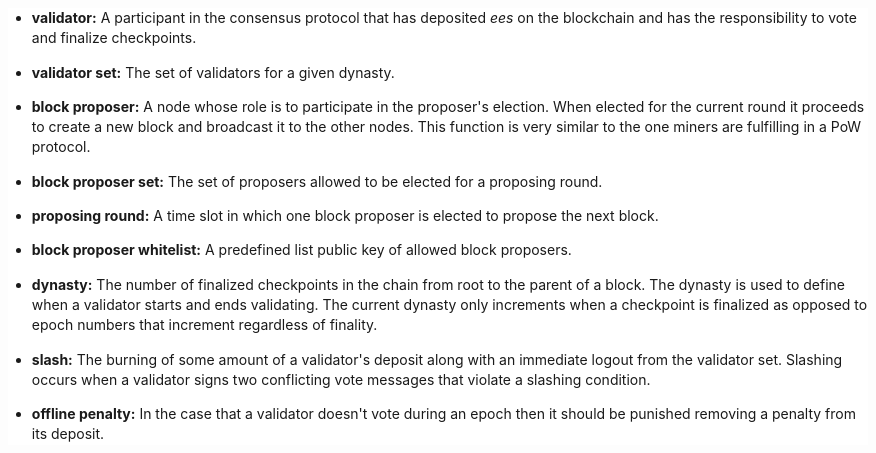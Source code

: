 * **validator:** A participant in the consensus protocol that has deposited *ees* on the blockchain and has the responsibility to vote and finalize checkpoints.

* **validator set:** The set of validators for a given dynasty.

* **block proposer:** A node whose role is to participate in the proposer's election. When elected for the current round it proceeds to create a new block and broadcast it to the other nodes. This function is very similar to the one miners are fulfilling in a PoW protocol.

* **block proposer set:** The set of proposers allowed to be elected for a proposing round.

* **proposing round:** A time slot in which one block proposer is elected to propose the next block.

* **block proposer whitelist:** A predefined list public key of allowed block proposers.

* **dynasty:** The number of finalized checkpoints in the chain from root to the parent of a block. The dynasty is used to define when a validator starts and ends validating. The current dynasty only increments when a checkpoint is finalized as opposed to epoch numbers that increment regardless of finality.

* **slash:** The burning of some amount of a validator's deposit along with an immediate logout from the validator set. Slashing occurs when a validator signs two conflicting vote messages that violate a slashing condition.

* **offline penalty:** In the case that a validator doesn't vote during an epoch then it should be punished removing a penalty from its deposit.
